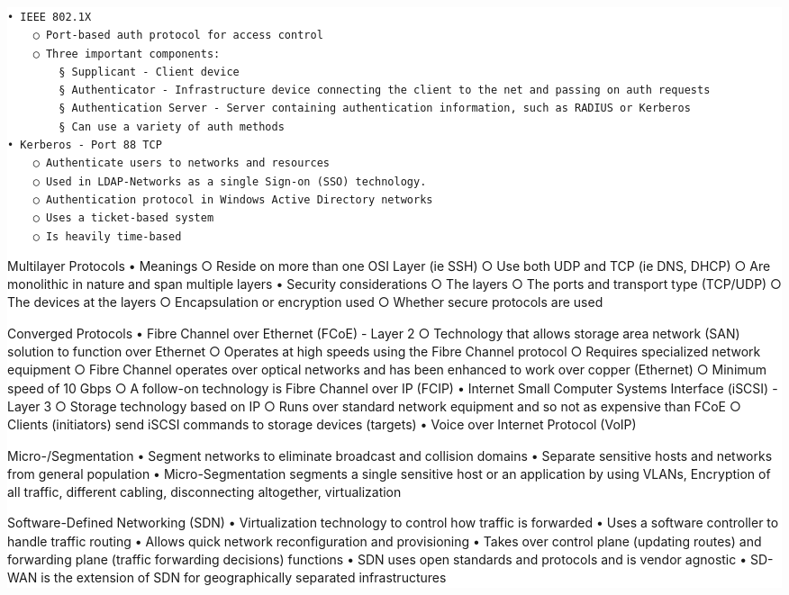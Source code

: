     • IEEE 802.1X
        ○ Port-based auth protocol for access control
        ○ Three important components:
            § Supplicant - Client device
            § Authenticator - Infrastructure device connecting the client to the net and passing on auth requests
            § Authentication Server - Server containing authentication information, such as RADIUS or Kerberos
            § Can use a variety of auth methods
    • Kerberos - Port 88 TCP
        ○ Authenticate users to networks and resources
        ○ Used in LDAP-Networks as a single Sign-on (SSO) technology.
        ○ Authentication protocol in Windows Active Directory networks
        ○ Uses a ticket-based system
        ○ Is heavily time-based

Multilayer Protocols
    • Meanings
        ○ Reside on more than one OSI Layer (ie SSH)
        ○ Use both UDP and TCP (ie DNS, DHCP)
        ○ Are monolithic in nature and span multiple layers
    • Security considerations
        ○ The layers
        ○ The ports and transport type (TCP/UDP)
        ○ The devices at the layers
        ○ Encapsulation or encryption used
        ○ Whether secure protocols are used

Converged Protocols
    • Fibre Channel over Ethernet (FCoE) - Layer 2
        ○ Technology that allows storage area network (SAN) solution to function over Ethernet
        ○ Operates at high speeds using the Fibre Channel protocol
        ○ Requires specialized network equipment
        ○ Fibre Channel operates over optical networks and has been enhanced to work over copper (Ethernet)
        ○ Minimum speed of 10 Gbps
        ○ A follow-on technology is Fibre Channel over IP (FCIP)
    • Internet Small Computer Systems Interface (iSCSI) - Layer 3
        ○ Storage technology based on IP
        ○ Runs over standard network equipment and so not as expensive than FCoE
        ○ Clients (initiators) send iSCSI commands to storage devices (targets)
    • Voice over Internet Protocol (VoIP)

Micro-/Segmentation
    • Segment networks to eliminate broadcast and collision domains
    • Separate sensitive hosts and networks from general population
    • Micro-Segmentation segments a single sensitive host or an application by using VLANs, Encryption of all traffic, different cabling, disconnecting altogether, virtualization

Software-Defined Networking (SDN)
    • Virtualization technology to control how traffic is forwarded
    • Uses a software controller to handle traffic routing
    • Allows quick network reconfiguration and provisioning
    • Takes over control plane (updating routes) and forwarding plane (traffic forwarding decisions) functions
    • SDN uses open standards and protocols and is vendor agnostic
    • SD-WAN is the extension of SDN for geographically separated infrastructures
